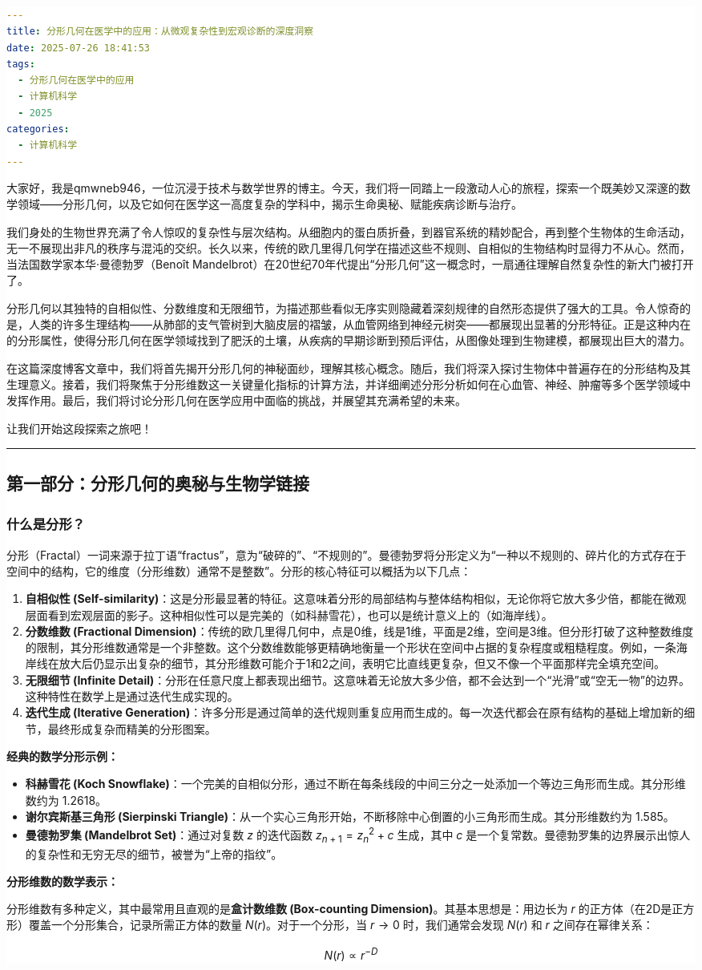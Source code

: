 ```yaml
---
title: 分形几何在医学中的应用：从微观复杂性到宏观诊断的深度洞察
date: 2025-07-26 18:41:53
tags:
  - 分形几何在医学中的应用
  - 计算机科学
  - 2025
categories:
  - 计算机科学
---
```


大家好，我是qmwneb946，一位沉浸于技术与数学世界的博主。今天，我们将一同踏上一段激动人心的旅程，探索一个既美妙又深邃的数学领域——分形几何，以及它如何在医学这一高度复杂的学科中，揭示生命奥秘、赋能疾病诊断与治疗。

我们身处的生物世界充满了令人惊叹的复杂性与层次结构。从细胞内的蛋白质折叠，到器官系统的精妙配合，再到整个生物体的生命活动，无一不展现出非凡的秩序与混沌的交织。长久以来，传统的欧几里得几何学在描述这些不规则、自相似的生物结构时显得力不从心。然而，当法国数学家本华·曼德勃罗（Benoît Mandelbrot）在20世纪70年代提出“分形几何”这一概念时，一扇通往理解自然复杂性的新大门被打开了。

分形几何以其独特的自相似性、分数维度和无限细节，为描述那些看似无序实则隐藏着深刻规律的自然形态提供了强大的工具。令人惊奇的是，人类的许多生理结构——从肺部的支气管树到大脑皮层的褶皱，从血管网络到神经元树突——都展现出显著的分形特征。正是这种内在的分形属性，使得分形几何在医学领域找到了肥沃的土壤，从疾病的早期诊断到预后评估，从图像处理到生物建模，都展现出巨大的潜力。

在这篇深度博客文章中，我们将首先揭开分形几何的神秘面纱，理解其核心概念。随后，我们将深入探讨生物体中普遍存在的分形结构及其生理意义。接着，我们将聚焦于分形维数这一关键量化指标的计算方法，并详细阐述分形分析如何在心血管、神经、肿瘤等多个医学领域中发挥作用。最后，我们将讨论分形几何在医学应用中面临的挑战，并展望其充满希望的未来。

让我们开始这段探索之旅吧！

---

## 第一部分：分形几何的奥秘与生物学链接

### 什么是分形？

分形（Fractal）一词来源于拉丁语“fractus”，意为“破碎的”、“不规则的”。曼德勃罗将分形定义为“一种以不规则的、碎片化的方式存在于空间中的结构，它的维度（分形维数）通常不是整数”。分形的核心特征可以概括为以下几点：

1.  **自相似性 (Self-similarity)**：这是分形最显著的特征。这意味着分形的局部结构与整体结构相似，无论你将它放大多少倍，都能在微观层面看到宏观层面的影子。这种相似性可以是完美的（如科赫雪花），也可以是统计意义上的（如海岸线）。
2.  **分数维数 (Fractional Dimension)**：传统的欧几里得几何中，点是0维，线是1维，平面是2维，空间是3维。但分形打破了这种整数维度的限制，其分形维数通常是一个非整数。这个分数维数能够更精确地衡量一个形状在空间中占据的复杂程度或粗糙程度。例如，一条海岸线在放大后仍显示出复杂的细节，其分形维数可能介于1和2之间，表明它比直线更复杂，但又不像一个平面那样完全填充空间。
3.  **无限细节 (Infinite Detail)**：分形在任意尺度上都表现出细节。这意味着无论放大多少倍，都不会达到一个“光滑”或“空无一物”的边界。这种特性在数学上是通过迭代生成实现的。
4.  **迭代生成 (Iterative Generation)**：许多分形是通过简单的迭代规则重复应用而生成的。每一次迭代都会在原有结构的基础上增加新的细节，最终形成复杂而精美的分形图案。

**经典的数学分形示例：**

*   **科赫雪花 (Koch Snowflake)**：一个完美的自相似分形，通过不断在每条线段的中间三分之一处添加一个等边三角形而生成。其分形维数约为 $1.2618$。
*   **谢尔宾斯基三角形 (Sierpinski Triangle)**：从一个实心三角形开始，不断移除中心倒置的小三角形而生成。其分形维数约为 $1.585$。
*   **曼德勃罗集 (Mandelbrot Set)**：通过对复数 $z$ 的迭代函数 $z_{n+1} = z_n^2 + c$ 生成，其中 $c$ 是一个复常数。曼德勃罗集的边界展示出惊人的复杂性和无穷无尽的细节，被誉为“上帝的指纹”。

**分形维数的数学表示：**

分形维数有多种定义，其中最常用且直观的是**盒计数维数 (Box-counting Dimension)**。其基本思想是：用边长为 $r$ 的正方体（在2D是正方形）覆盖一个分形集合，记录所需正方体的数量 $N(r)$。对于一个分形，当 $r \to 0$ 时，我们通常会发现 $N(r)$ 和 $r$ 之间存在幂律关系：

$$N(r) \propto r^{-D}$$
